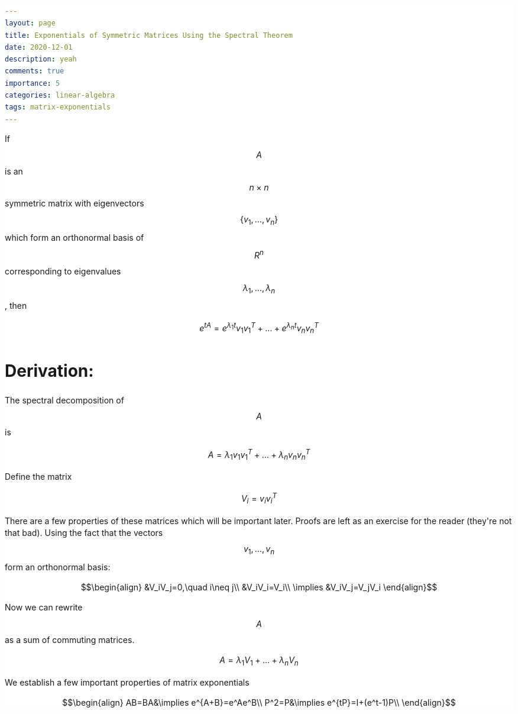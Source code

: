 ```yaml
---
layout: page
title: Exponentials of Symmetric Matrices Using the Spectral Theorem
date: 2020-12-01 
description: yeah
comments: true
importance: 5
categories: linear-algebra
tags: matrix-exponentials 
---
```

If $$A$$ is an $$n\times n$$ symmetric matrix with eigenvectors $$\{v_1,\ldots,v_n\}$$ which form an orthonormal basis of $$R^n$$ corresponding to eigenvalues $$\lambda_1,\ldots,\lambda_n$$, then

$$\begin{equation}
e^{tA}=e^{\lambda_1t}v_1v_1^T+\ldots+e^{\lambda_nt}v_nv_n^T
\end{equation}$$

Derivation:
=
The spectral decomposition of $$A$$ is 

$$\begin{equation}
A=\lambda_1v_1v_1^T+\ldots+\lambda_nv_nv_n^T
\end{equation}$$

Define the matrix 

$$\begin{equation}
V_i=v_iv_i^T
\end{equation}$$

There are a few properties of these matrices which will be important later. Proofs are left as an exercise for the reader (they're not that bad). Using the fact that the vectors $$v_1,\ldots,v_n$$ form an orthonormal basis:

$$\begin{align}
&V_iV_j=0,\quad i\neq j\\
&V_iV_i=V_i\\
\implies &V_iV_j=V_jV_i
\end{align}$$

Now we can rewrite $$A$$ as a sum of commuting matrices.

$$\begin{equation}
A=\lambda_1V_1+\ldots+\lambda_nV_n
\end{equation}$$

We establish a few important properties of matrix exponentials

$$\begin{align}
AB=BA&\implies e^{A+B}=e^Ae^B\\
P^2=P&\implies e^{tP}=I+(e^t-1)P\\
\end{align}$$
